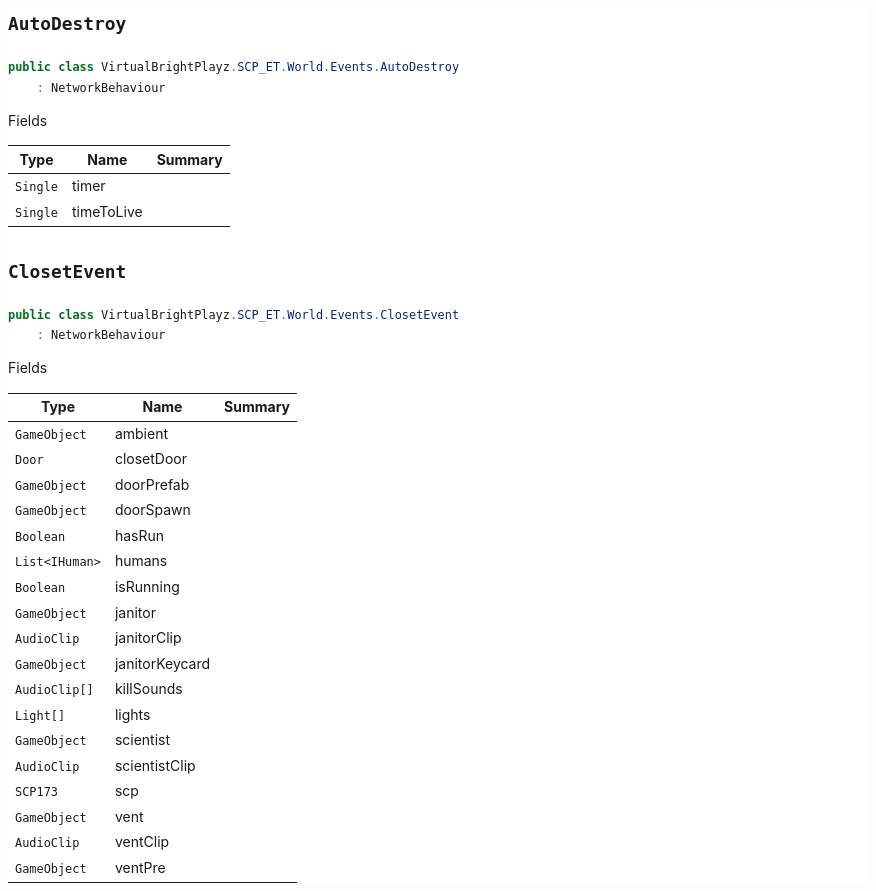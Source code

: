 ## `AutoDestroy`

```csharp
public class VirtualBrightPlayz.SCP_ET.World.Events.AutoDestroy
    : NetworkBehaviour

```

Fields

| Type | Name | Summary | 
| --- | --- | --- | 
| `Single` | timer |  | 
| `Single` | timeToLive |  | 


## `ClosetEvent`

```csharp
public class VirtualBrightPlayz.SCP_ET.World.Events.ClosetEvent
    : NetworkBehaviour

```

Fields

| Type | Name | Summary | 
| --- | --- | --- | 
| `GameObject` | ambient |  | 
| `Door` | closetDoor |  | 
| `GameObject` | doorPrefab |  | 
| `GameObject` | doorSpawn |  | 
| `Boolean` | hasRun |  | 
| `List<IHuman>` | humans |  | 
| `Boolean` | isRunning |  | 
| `GameObject` | janitor |  | 
| `AudioClip` | janitorClip |  | 
| `GameObject` | janitorKeycard |  | 
| `AudioClip[]` | killSounds |  | 
| `Light[]` | lights |  | 
| `GameObject` | scientist |  | 
| `AudioClip` | scientistClip |  | 
| `SCP173` | scp |  | 
| `GameObject` | vent |  | 
| `AudioClip` | ventClip |  | 
| `GameObject` | ventPre |  | 
